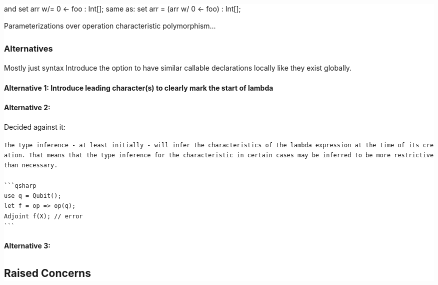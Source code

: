 and set arr w/= 0 <- foo : Int[]; same as: set arr = (arr w/ 0 <- foo) : Int[];

Parameterizations over operation characteristic polymorphism...


### Alternatives

Mostly just syntax Introduce the option to have similar callable declarations
locally like they exist globally.

#### Alternative 1: Introduce leading character(s) to clearly mark the start of lambda

#### Alternative 2:

Decided against it:

    The type inference - at least initially - will infer the characteristics of the lambda expression at the time of its creation. That means that the type inference for the characteristic in certain cases may be inferred to be more restrictive than necessary.

    ```qsharp
    use q = Qubit();
    let f = op => op(q);
    Adjoint f(X); // error
    ```

#### Alternative 3:

## Raised Concerns
